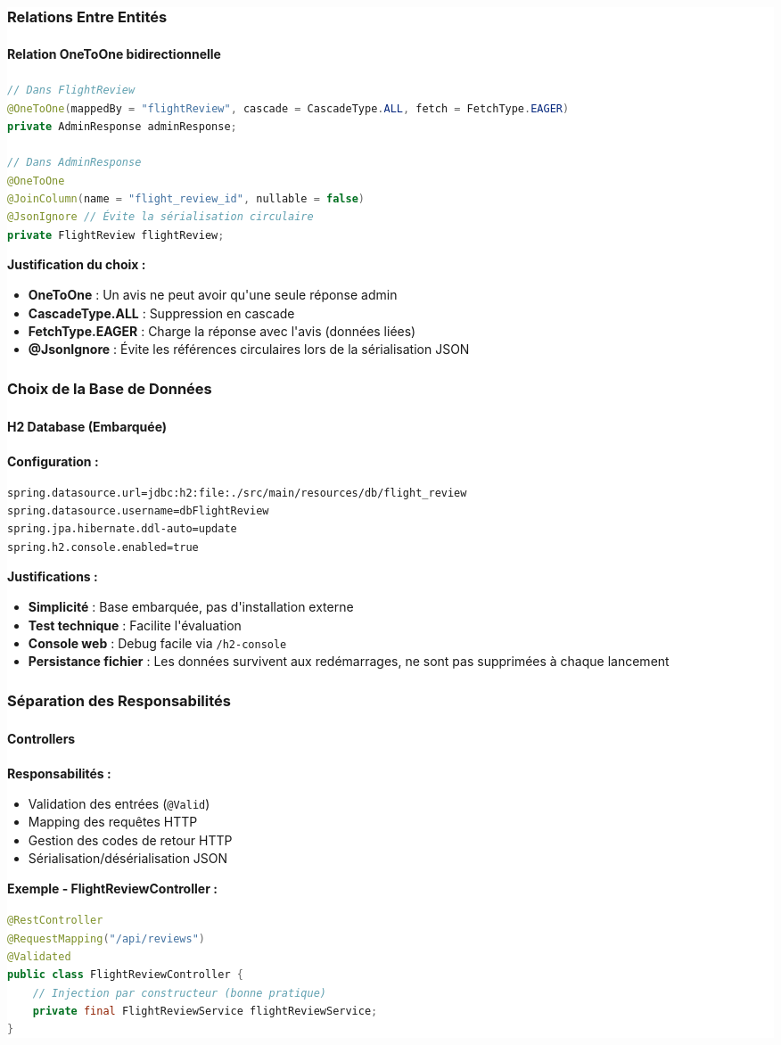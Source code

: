 ### Relations Entre Entités

#### Relation OneToOne bidirectionnelle
```java
// Dans FlightReview
@OneToOne(mappedBy = "flightReview", cascade = CascadeType.ALL, fetch = FetchType.EAGER)
private AdminResponse adminResponse;

// Dans AdminResponse
@OneToOne
@JoinColumn(name = "flight_review_id", nullable = false)
@JsonIgnore // Évite la sérialisation circulaire
private FlightReview flightReview;
```

**Justification du choix :**
- **OneToOne** : Un avis ne peut avoir qu'une seule réponse admin
- **CascadeType.ALL** : Suppression en cascade
- **FetchType.EAGER** : Charge la réponse avec l'avis (données liées)
- **@JsonIgnore** : Évite les références circulaires lors de la sérialisation JSON

### Choix de la Base de Données

#### H2 Database (Embarquée)

**Configuration :**
```properties
spring.datasource.url=jdbc:h2:file:./src/main/resources/db/flight_review
spring.datasource.username=dbFlightReview
spring.jpa.hibernate.ddl-auto=update
spring.h2.console.enabled=true
```

**Justifications :**
- **Simplicité** : Base embarquée, pas d'installation externe
- **Test technique** : Facilite l'évaluation
- **Console web** : Debug facile via `/h2-console`
- **Persistance fichier** : Les données survivent aux redémarrages, ne sont pas supprimées à chaque lancement


### Séparation des Responsabilités

#### Controllers
**Responsabilités :**
- Validation des entrées (`@Valid`)
- Mapping des requêtes HTTP
- Gestion des codes de retour HTTP
- Sérialisation/désérialisation JSON

**Exemple - FlightReviewController :**
```java
@RestController
@RequestMapping("/api/reviews")
@Validated
public class FlightReviewController {
    // Injection par constructeur (bonne pratique)
    private final FlightReviewService flightReviewService;
}
```
